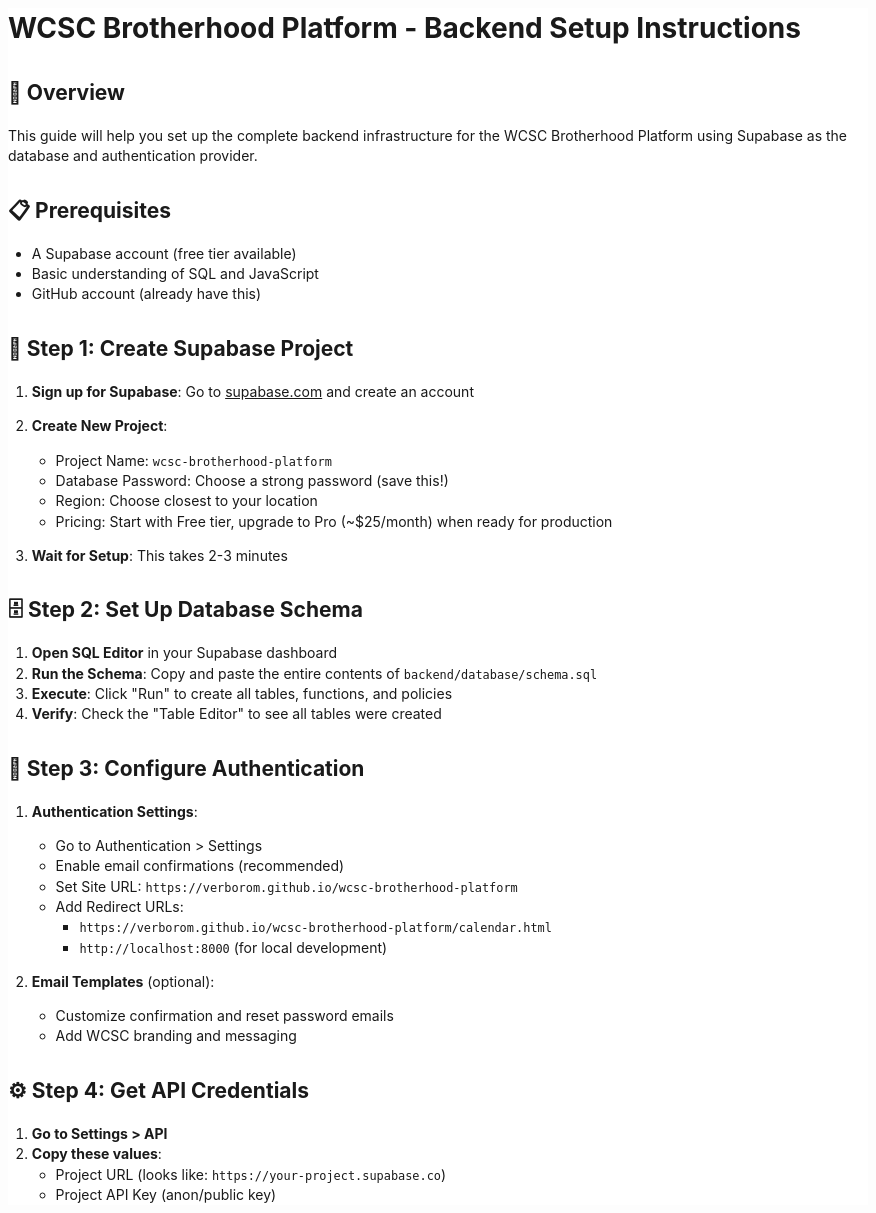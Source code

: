 # WCSC Brotherhood Platform - Backend Setup Instructions

## 🎯 Overview

This guide will help you set up the complete backend infrastructure for the WCSC Brotherhood Platform using Supabase as the database and authentication provider.

## 📋 Prerequisites

- A Supabase account (free tier available)
- Basic understanding of SQL and JavaScript
- GitHub account (already have this)

## 🚀 Step 1: Create Supabase Project

1. **Sign up for Supabase**: Go to [supabase.com](https://supabase.com) and create an account
2. **Create New Project**:
   - Project Name: `wcsc-brotherhood-platform`
   - Database Password: Choose a strong password (save this!)
   - Region: Choose closest to your location
   - Pricing: Start with Free tier, upgrade to Pro (~$25/month) when ready for production

3. **Wait for Setup**: This takes 2-3 minutes

## 🗄️ Step 2: Set Up Database Schema

1. **Open SQL Editor** in your Supabase dashboard
2. **Run the Schema**: Copy and paste the entire contents of `backend/database/schema.sql`
3. **Execute**: Click "Run" to create all tables, functions, and policies
4. **Verify**: Check the "Table Editor" to see all tables were created

## 🔐 Step 3: Configure Authentication

1. **Authentication Settings**:
   - Go to Authentication > Settings
   - Enable email confirmations (recommended)
   - Set Site URL: `https://verborom.github.io/wcsc-brotherhood-platform`
   - Add Redirect URLs:
     - `https://verborom.github.io/wcsc-brotherhood-platform/calendar.html`
     - `http://localhost:8000` (for local development)

2. **Email Templates** (optional):
   - Customize confirmation and reset password emails
   - Add WCSC branding and messaging

## ⚙️ Step 4: Get API Credentials

1. **Go to Settings > API**
2. **Copy these values**:
   - Project URL (looks like: `https://your-project.supabase.co`)
   - Project API Key (anon/public key)
